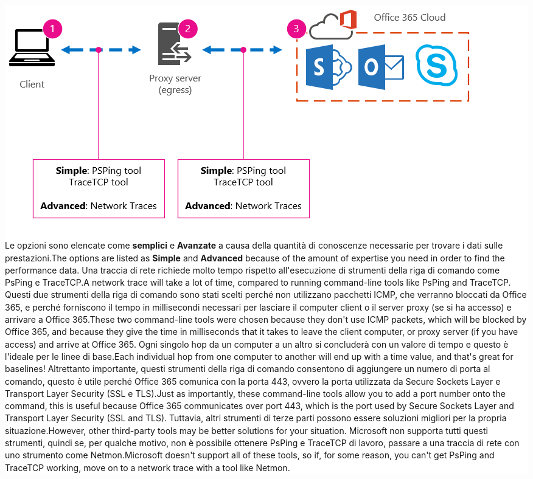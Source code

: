 ![Rete di base con client, proxy e cloud e suggerimenti per gli strumenti PSPing, TraceTCP e le tracce di rete.](media/627bfb77-abf7-4ef1-bbe8-7f8cbe48e1d2.png)
  
<span data-ttu-id="8c4f9-232">Le opzioni sono elencate come **semplici** e **Avanzate** a causa della quantità di conoscenze necessarie per trovare i dati sulle prestazioni.</span><span class="sxs-lookup"><span data-stu-id="8c4f9-232">The options are listed as **Simple** and **Advanced** because of the amount of expertise you need in order to find the performance data.</span></span> <span data-ttu-id="8c4f9-233">Una traccia di rete richiede molto tempo rispetto all'esecuzione di strumenti della riga di comando come PsPing e TraceTCP.</span><span class="sxs-lookup"><span data-stu-id="8c4f9-233">A network trace will take a lot of time, compared to running command-line tools like PsPing and TraceTCP.</span></span> <span data-ttu-id="8c4f9-234">Questi due strumenti della riga di comando sono stati scelti perché non utilizzano pacchetti ICMP, che verranno bloccati da Office 365, e perché forniscono il tempo in millisecondi necessari per lasciare il computer client o il server proxy (se si ha accesso) e arrivare a Office 365.</span><span class="sxs-lookup"><span data-stu-id="8c4f9-234">These two command-line tools were chosen because they don't use ICMP packets, which will be blocked by Office 365, and because they give the time in milliseconds that it takes to leave the client computer, or proxy server (if you have access) and arrive at Office 365.</span></span> <span data-ttu-id="8c4f9-235">Ogni singolo hop da un computer a un altro si concluderà con un valore di tempo e questo è l'ideale per le linee di base.</span><span class="sxs-lookup"><span data-stu-id="8c4f9-235">Each individual hop from one computer to another will end up with a time value, and that's great for baselines!</span></span> <span data-ttu-id="8c4f9-236">Altrettanto importante, questi strumenti della riga di comando consentono di aggiungere un numero di porta al comando, questo è utile perché Office 365 comunica con la porta 443, ovvero la porta utilizzata da Secure Sockets Layer e Transport Layer Security (SSL e TLS).</span><span class="sxs-lookup"><span data-stu-id="8c4f9-236">Just as importantly, these command-line tools allow you to add a port number onto the command, this is useful because Office 365 communicates over port 443, which is the port used by Secure Sockets Layer and Transport Layer Security (SSL and TLS).</span></span> <span data-ttu-id="8c4f9-237">Tuttavia, altri strumenti di terze parti possono essere soluzioni migliori per la propria situazione.</span><span class="sxs-lookup"><span data-stu-id="8c4f9-237">However, other third-party tools may be better solutions for your situation.</span></span> <span data-ttu-id="8c4f9-238">Microsoft non supporta tutti questi strumenti, quindi se, per qualche motivo, non è possibile ottenere PsPing e TraceTCP di lavoro, passare a una traccia di rete con uno strumento come Netmon.</span><span class="sxs-lookup"><span data-stu-id="8c4f9-238">Microsoft doesn't support all of these tools, so if, for some reason, you can't get PsPing and TraceTCP working, move on to a network trace with a tool like Netmon.</span></span> 
  